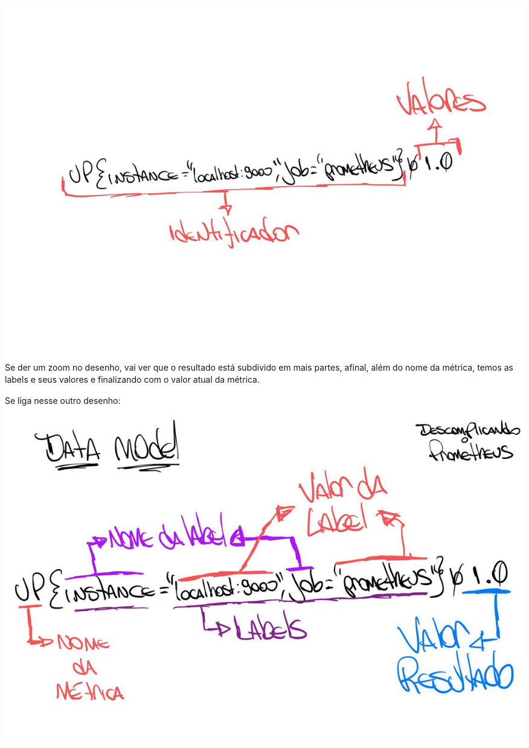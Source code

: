 ![Desenho Data Model do Prometheus](images/desenho-data-model-prometheus-1.jpg)

&nbsp;


Se der um zoom no desenho, vai ver que o resultado está subdivido em mais partes, afinal, além do nome da métrica, temos as labels e seus valores e finalizando com o valor atual da métrica.

Se liga nesse outro desenho:

![Desenho Data Model do Prometheus](images/desenho-data-model-prometheus-2.jpg)
